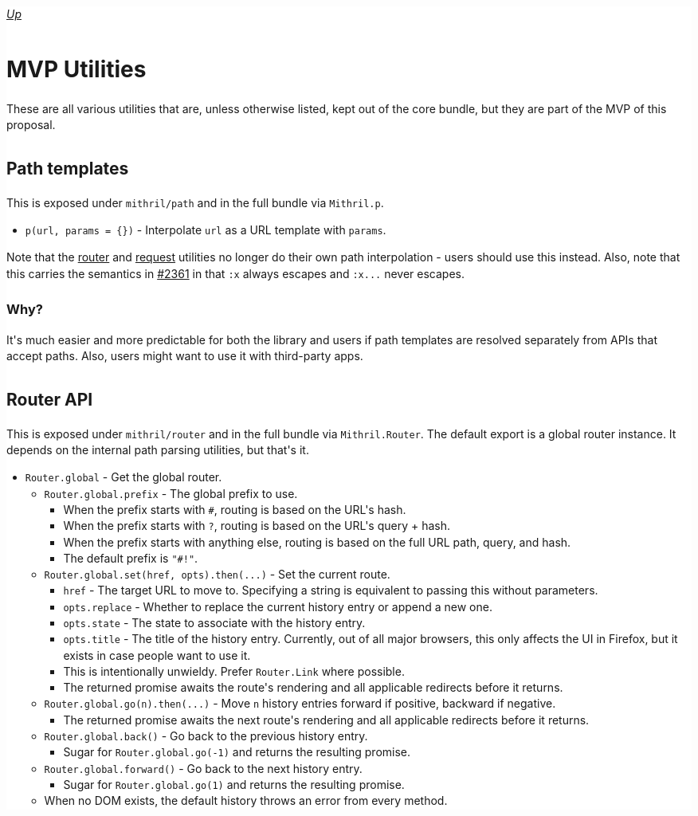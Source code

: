 [*Up*](./README.md)

# MVP Utilities

These are all various utilities that are, unless otherwise listed, kept out of the core bundle, but they are part of the MVP of this proposal.

## Path templates

This is exposed under `mithril/path` and in the full bundle via `Mithril.p`.

- `p(url, params = {})` - Interpolate `url` as a URL template with `params`.

Note that the [router](#router-api) and [request](#request-api) utilities no longer do their own path interpolation - users should use this instead. Also, note that this carries the semantics in [#2361](https://github.com/MithrilJS/mithril.js/pull/2361) in that `:x` always escapes and `:x...` never escapes.

### Why?

It's much easier and more predictable for both the library and users if path templates are resolved separately from APIs that accept paths. Also, users might want to use it with third-party apps.

## Router API

This is exposed under `mithril/router` and in the full bundle via `Mithril.Router`. The default export is a global router instance. It depends on the internal path parsing utilities, but that's it.

- `Router.global` - Get the global router.
	- `Router.global.prefix` - The global prefix to use.
		- When the prefix starts with `#`, routing is based on the URL's hash.
		- When the prefix starts with `?`, routing is based on the URL's query + hash.
		- When the prefix starts with anything else, routing is based on the full URL path, query, and hash.
		- The default prefix is `"#!"`.
	- `Router.global.set(href, opts).then(...)` - Set the current route.
		- `href` - The target URL to move to. Specifying a string is equivalent to passing this without parameters.
		- `opts.replace` - Whether to replace the current history entry or append a new one.
		- `opts.state` - The state to associate with the history entry.
		- `opts.title` - The title of the history entry. Currently, out of all major browsers, this only affects the UI in Firefox, but it exists in case people want to use it.
		- This is intentionally unwieldy. Prefer `Router.Link` where possible.
		- The returned promise awaits the route's rendering and all applicable redirects before it returns.
	- `Router.global.go(n).then(...)` - Move `n` history entries forward if positive, backward if negative.
		- The returned promise awaits the next route's rendering and all applicable redirects before it returns.
	- `Router.global.back()` - Go back to the previous history entry.
		- Sugar for `Router.global.go(-1)` and returns the resulting promise.
	- `Router.global.forward()` - Go back to the next history entry.
		- Sugar for `Router.global.go(1)` and returns the resulting promise.
	- When no DOM exists, the default history throws an error from every method.
